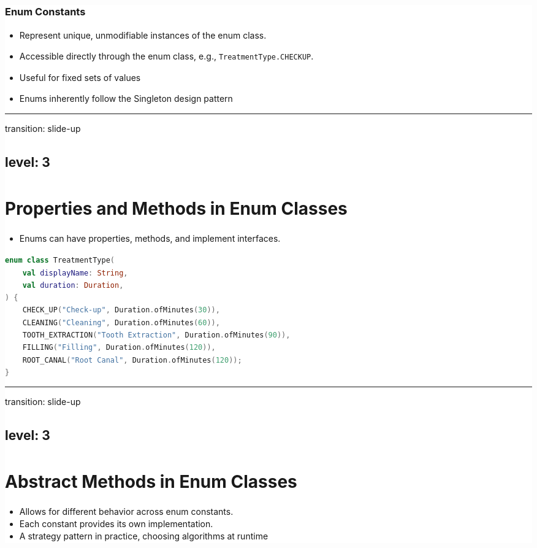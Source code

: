 ### Enum Constants

<v-clicks>

- Represent unique, unmodifiable instances of the enum class.

- Accessible directly through the enum class, e.g., `TreatmentType.CHECKUP`.

- Useful for fixed sets of values

- Enums inherently follow the Singleton design pattern

</v-clicks>

---
transition: slide-up

level: 3
---

# Properties and Methods in Enum Classes

<v-clicks>

- Enums can have properties, methods, and implement interfaces.

```kotlin {all|1-5}
enum class TreatmentType(
    val displayName: String,
    val duration: Duration,
) {
    CHECK_UP("Check-up", Duration.ofMinutes(30)),
    CLEANING("Cleaning", Duration.ofMinutes(60)),
    TOOTH_EXTRACTION("Tooth Extraction", Duration.ofMinutes(90)),
    FILLING("Filling", Duration.ofMinutes(120)),
    ROOT_CANAL("Root Canal", Duration.ofMinutes(120));
}

```
</v-clicks>

---
transition: slide-up

level: 3
---

# Abstract Methods in Enum Classes

<v-clicks>

- Allows for different behavior across enum constants.
- Each constant provides its own implementation.
- A strategy pattern in practice, choosing algorithms at runtime
